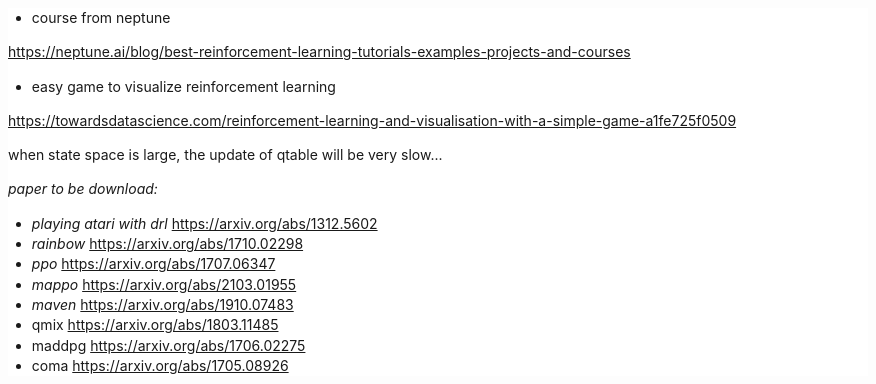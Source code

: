 

- course from neptune

https://neptune.ai/blog/best-reinforcement-learning-tutorials-examples-projects-and-courses



- easy game to visualize reinforcement learning

https://towardsdatascience.com/reinforcement-learning-and-visualisation-with-a-simple-game-a1fe725f0509

when state space is large, the update of qtable will be very slow...





*paper to be download:* 

- *playing atari with drl* https://arxiv.org/abs/1312.5602
- *rainbow*  https://arxiv.org/abs/1710.02298
- *ppo* https://arxiv.org/abs/1707.06347
- *mappo* https://arxiv.org/abs/2103.01955
- *maven* https://arxiv.org/abs/1910.07483
- qmix https://arxiv.org/abs/1803.11485
- maddpg https://arxiv.org/abs/1706.02275
- coma https://arxiv.org/abs/1705.08926